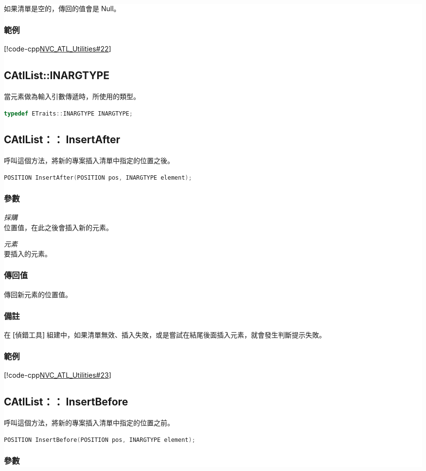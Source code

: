 如果清單是空的，傳回的值會是 Null。

### <a name="example"></a>範例

[!code-cpp[NVC_ATL_Utilities#22](../../atl/codesnippet/cpp/catllist-class_10.cpp)]

## <a name="catllistinargtype"></a><a name="inargtype"></a>CAtlList::INARGTYPE

當元素做為輸入引數傳遞時，所使用的類型。

```cpp
typedef ETraits::INARGTYPE INARGTYPE;
```

## <a name="catllistinsertafter"></a><a name="insertafter"></a>CAtlList：： InsertAfter

呼叫這個方法，將新的專案插入清單中指定的位置之後。

```cpp
POSITION InsertAfter(POSITION pos, INARGTYPE element);
```

### <a name="parameters"></a>參數

*採購*<br/>
位置值，在此之後會插入新的元素。

*元素*<br/>
要插入的元素。

### <a name="return-value"></a>傳回值

傳回新元素的位置值。

### <a name="remarks"></a>備註

在 [偵錯工具] 組建中，如果清單無效、插入失敗，或是嘗試在結尾後面插入元素，就會發生判斷提示失敗。

### <a name="example"></a>範例

[!code-cpp[NVC_ATL_Utilities#23](../../atl/codesnippet/cpp/catllist-class_11.cpp)]

## <a name="catllistinsertbefore"></a><a name="insertbefore"></a>CAtlList：： InsertBefore

呼叫這個方法，將新的專案插入清單中指定的位置之前。

```cpp
POSITION InsertBefore(POSITION pos, INARGTYPE element);
```

### <a name="parameters"></a>參數
